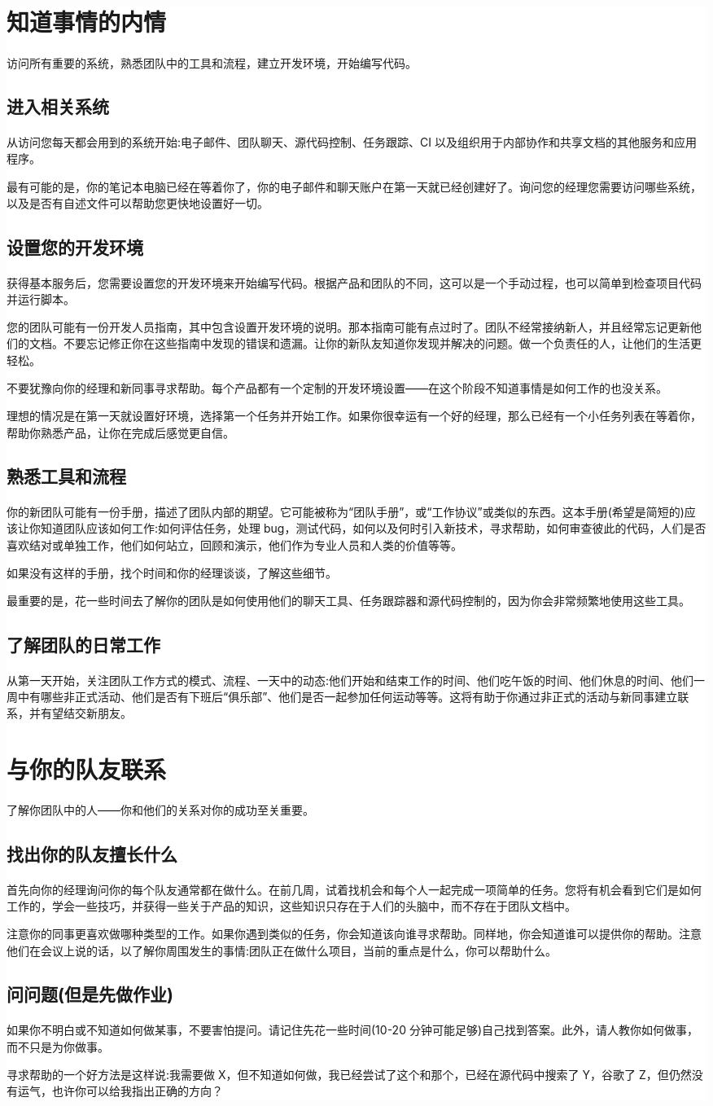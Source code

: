 # 知道事情的内情

访问所有重要的系统，熟悉团队中的工具和流程，建立开发环境，开始编写代码。

## 进入相关系统

从访问您每天都会用到的系统开始:电子邮件、团队聊天、源代码控制、任务跟踪、CI 以及组织用于内部协作和共享文档的其他服务和应用程序。

最有可能的是，你的笔记本电脑已经在等着你了，你的电子邮件和聊天账户在第一天就已经创建好了。询问您的经理您需要访问哪些系统，以及是否有自述文件可以帮助您更快地设置好一切。

## 设置您的开发环境

获得基本服务后，您需要设置您的开发环境来开始编写代码。根据产品和团队的不同，这可以是一个手动过程，也可以简单到检查项目代码并运行脚本。

您的团队可能有一份开发人员指南，其中包含设置开发环境的说明。那本指南可能有点过时了。团队不经常接纳新人，并且经常忘记更新他们的文档。不要忘记修正你在这些指南中发现的错误和遗漏。让你的新队友知道你发现并解决的问题。做一个负责任的人，让他们的生活更轻松。

不要犹豫向你的经理和新同事寻求帮助。每个产品都有一个定制的开发环境设置——在这个阶段不知道事情是如何工作的也没关系。

理想的情况是在第一天就设置好环境，选择第一个任务并开始工作。如果你很幸运有一个好的经理，那么已经有一个小任务列表在等着你，帮助你熟悉产品，让你在完成后感觉更自信。

## 熟悉工具和流程

你的新团队可能有一份手册，描述了团队内部的期望。它可能被称为“团队手册”，或“工作协议”或类似的东西。这本手册(希望是简短的)应该让你知道团队应该如何工作:如何评估任务，处理 bug，测试代码，如何以及何时引入新技术，寻求帮助，如何审查彼此的代码，人们是否喜欢结对或单独工作，他们如何站立，回顾和演示，他们作为专业人员和人类的价值等等。

如果没有这样的手册，找个时间和你的经理谈谈，了解这些细节。

最重要的是，花一些时间去了解你的团队是如何使用他们的聊天工具、任务跟踪器和源代码控制的，因为你会非常频繁地使用这些工具。

## 了解团队的日常工作

从第一天开始，关注团队工作方式的模式、流程、一天中的动态:他们开始和结束工作的时间、他们吃午饭的时间、他们休息的时间、他们一周中有哪些非正式活动、他们是否有下班后“俱乐部”、他们是否一起参加任何运动等等。这将有助于你通过非正式的活动与新同事建立联系，并有望结交新朋友。

# 与你的队友联系

了解你团队中的人——你和他们的关系对你的成功至关重要。

## 找出你的队友擅长什么

首先向你的经理询问你的每个队友通常都在做什么。在前几周，试着找机会和每个人一起完成一项简单的任务。您将有机会看到它们是如何工作的，学会一些技巧，并获得一些关于产品的知识，这些知识只存在于人们的头脑中，而不存在于团队文档中。

注意你的同事更喜欢做哪种类型的工作。如果你遇到类似的任务，你会知道该向谁寻求帮助。同样地，你会知道谁可以提供你的帮助。注意他们在会议上说的话，以了解你周围发生的事情:团队正在做什么项目，当前的重点是什么，你可以帮助什么。

## 问问题(但是先做作业)

如果你不明白或不知道如何做某事，不要害怕提问。请记住先花一些时间(10-20 分钟可能足够)自己找到答案。此外，请人教你如何做事，而不只是为你做事。

寻求帮助的一个好方法是这样说:我需要做 X，但不知道如何做，我已经尝试了这个和那个，已经在源代码中搜索了 Y，谷歌了 Z，但仍然没有运气，也许你可以给我指出正确的方向？
